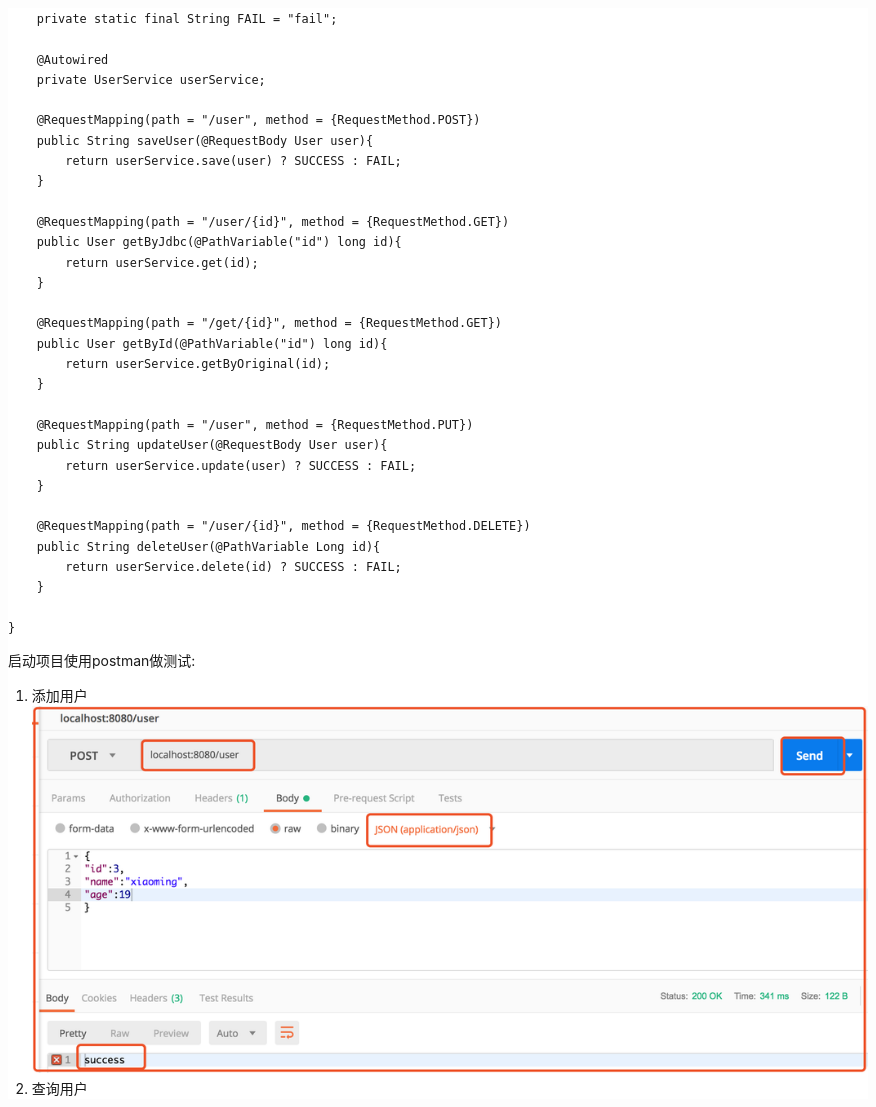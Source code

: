 ```
    private static final String FAIL = "fail";

    @Autowired
    private UserService userService;

    @RequestMapping(path = "/user", method = {RequestMethod.POST})
    public String saveUser(@RequestBody User user){
        return userService.save(user) ? SUCCESS : FAIL;
    }

    @RequestMapping(path = "/user/{id}", method = {RequestMethod.GET})
    public User getByJdbc(@PathVariable("id") long id){
        return userService.get(id);
    }

    @RequestMapping(path = "/get/{id}", method = {RequestMethod.GET})
    public User getById(@PathVariable("id") long id){
        return userService.getByOriginal(id);
    }

    @RequestMapping(path = "/user", method = {RequestMethod.PUT})
    public String updateUser(@RequestBody User user){
        return userService.update(user) ? SUCCESS : FAIL;
    }

    @RequestMapping(path = "/user/{id}", method = {RequestMethod.DELETE})
    public String deleteUser(@PathVariable Long id){
        return userService.delete(id) ? SUCCESS : FAIL;
    }

}
```
启动项目使用postman做测试:
1. 添加用户
![image](./image/9A4A84C1-B3DA-4CBA-B4D0-AA33E69CF84E.png)
2. 查询用户